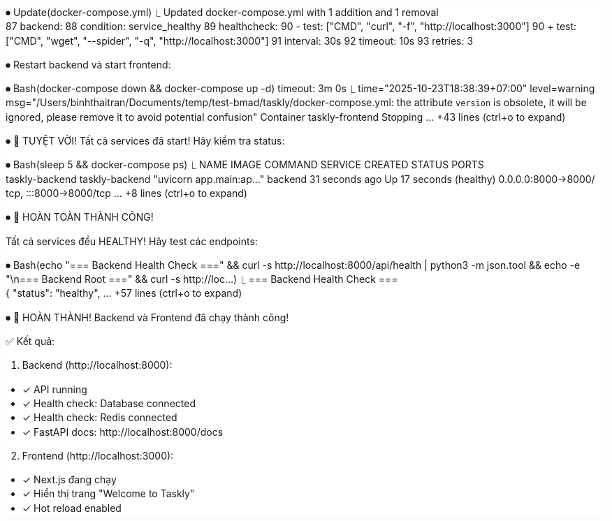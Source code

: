 ⏺ Update(docker-compose.yml)
  ⎿  Updated docker-compose.yml with 1 addition and 1 removal                      
       87          backend:
       88            condition: service_healthy
       89        healthcheck:
       90 -        test: ["CMD", "curl", "-f", "http://localhost:3000"]
       90 +        test: ["CMD", "wget", "--spider", "-q", "http://localhost:3000"]
       91          interval: 30s
       92          timeout: 10s
       93          retries: 3

⏺ Restart backend và start frontend:

⏺ Bash(docker-compose down && docker-compose up -d) timeout: 3m 0s
  ⎿ time="2025-10-23T18:38:39+07:00" level=warning msg="/Users/binhthaitran/Documents/temp/test-bmad/taskly/docker-compose.yml: the attribute
     `version` is obsolete, it will be ignored, please remove it to avoid potential confusion"
     Container taskly-frontend  Stopping
    … +43 lines (ctrl+o to expand)


⏺ 🎉 TUYỆT VỜI! Tất cả services đã start! Hãy kiểm tra status:

⏺ Bash(sleep 5 && docker-compose ps)
  ⎿ NAME              IMAGE                COMMAND                  SERVICE    CREATED          STATUS                    PORTS              
    taskly-backend    taskly-backend       "uvicorn app.main:ap…"   backend    31 seconds ago   Up 17 seconds (healthy)   0.0.0.0:8000->8000/
    tcp, :::8000->8000/tcp
    … +8 lines (ctrl+o to expand)


⏺ 🚀 HOÀN TOÀN THÀNH CÔNG!

  Tất cả services đều HEALTHY! Hãy test các endpoints:

⏺ Bash(echo "=== Backend Health Check ===" && curl -s http://localhost:8000/api/health | python3 -m json.tool && echo -e "\n=== Backend Root ==="
      && curl -s http://loc…)
  ⎿  === Backend Health Check ===  
     {
         "status": "healthy",
     … +57 lines (ctrl+o to expand)

⏺ 🎉 HOÀN THÀNH! Backend và Frontend đã chạy thành công!

  ✅ Kết quả:

  1. Backend (http://localhost:8000):
  - ✓ API running
  - ✓ Health check: Database connected
  - ✓ Health check: Redis connected
  - ✓ FastAPI docs: http://localhost:8000/docs

  2. Frontend (http://localhost:3000):
  - ✓ Next.js đang chạy
  - ✓ Hiển thị trang "Welcome to Taskly"
  - ✓ Hot reload enabled
